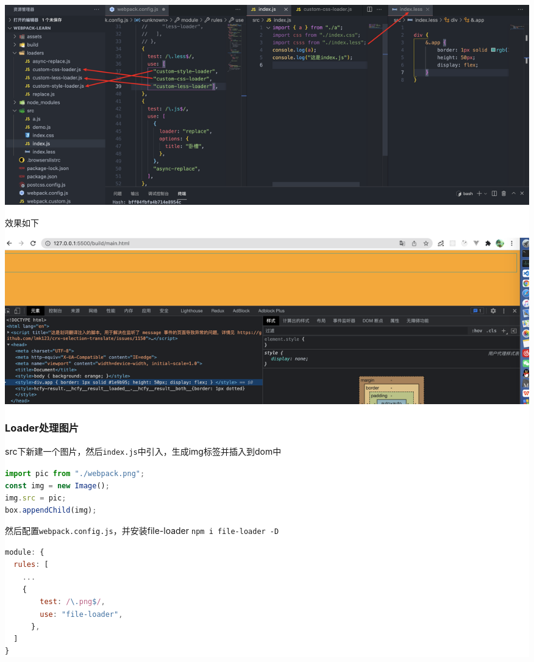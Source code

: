 ![](image/image_0HQkz8rjs2.png)

效果如下

![](image/image_IDM5ieKZg-.png)



### Loader处理图片

src下新建一个图片，然后`index.js`中引入，生成img标签并插入到dom中

```javascript
import pic from "./webpack.png";
const img = new Image();
img.src = pic;
box.appendChild(img);
```

然后配置`webpack.config.js`，并安装file-loader `npm i file-loader -D`

```javascript
module: {
  rules: [
    ...
    {
        test: /\.png$/,
        use: "file-loader",
      },
  ]
}
```
